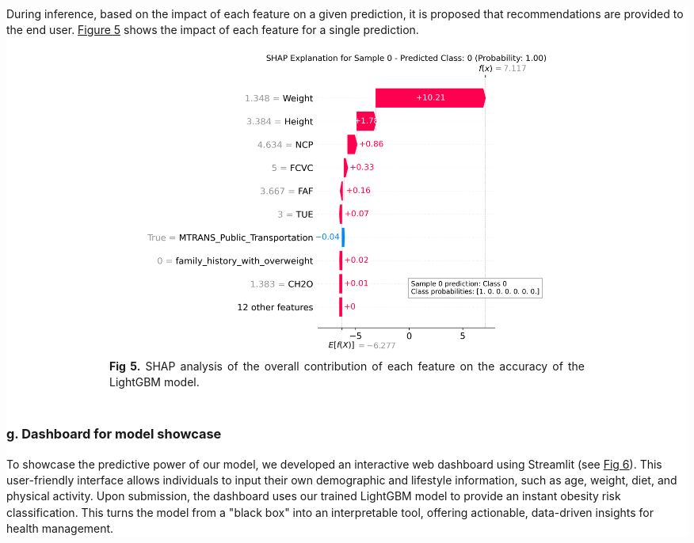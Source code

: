 During inference, based on the impact of each feature on a given prediction, it is proposed that recommendations are provided to the end user. [Figure 5](#fig-5) shows the impact of each feature for a single prediction.

<div id="fig-5" align="center">
  <img src="assets/figures/fig5-shap-explanation.png" alt="Fig 5. SHAP analysis of the contribution of each feature on the accuracy of a particular prediction" style="width:60%;height:60%">
  <div style="text-align:justify; max-width:600px; margin:auto;">
    <b>Fig 5.</b> SHAP analysis of the overall contribution of each feature on the accuracy of the LightGBM model.
  </div>
</div><br />

### **g. Dashboard for model showcase**
To showcase the predictive power of our model, we developed an interactive web dashboard using Streamlit (see [Fig 6](#fig-6)). This user-friendly interface allows individuals to input their own demographic and lifestyle information, such as age, weight, diet, and physical activity. Upon submission, the dashboard uses our trained LightGBM model to provide an instant obesity risk classification. This turns the model from a "black box" into an interpretable tool, offering actionable, data-driven insights for health management.
